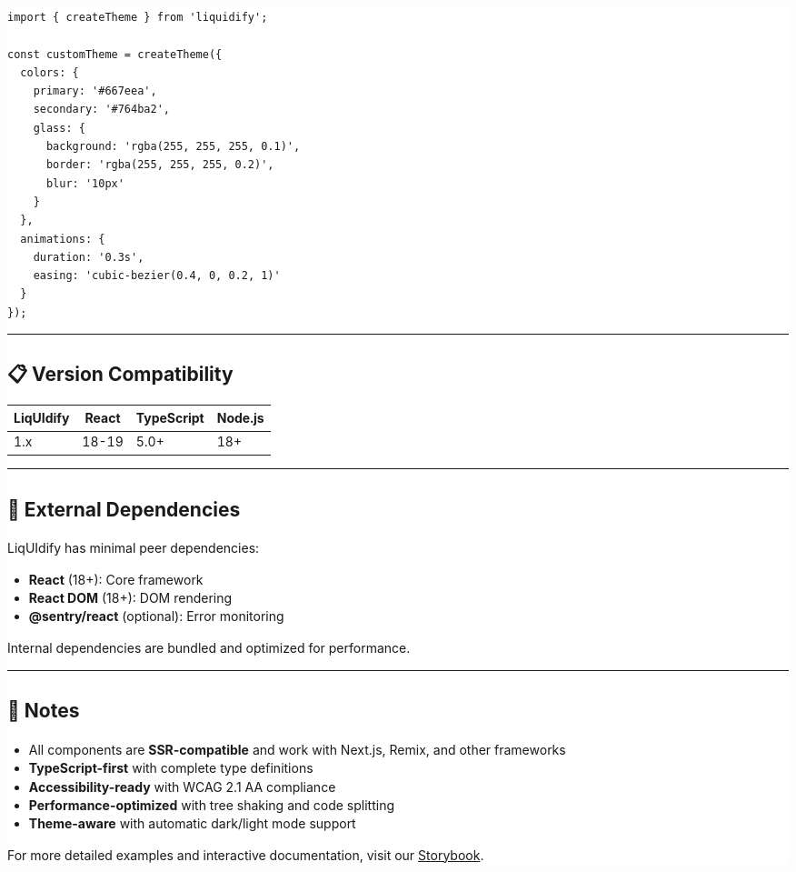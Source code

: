 ```tsx
import { createTheme } from 'liquidify';

const customTheme = createTheme({
  colors: {
    primary: '#667eea',
    secondary: '#764ba2',
    glass: {
      background: 'rgba(255, 255, 255, 0.1)',
      border: 'rgba(255, 255, 255, 0.2)',
      blur: '10px'
    }
  },
  animations: {
    duration: '0.3s',
    easing: 'cubic-bezier(0.4, 0, 0.2, 1)'
  }
});
```

---

## 📋 Version Compatibility

| LiqUIdify | React | TypeScript | Node.js |
|-----------|-------|------------|---------|
| 1.x       | 18-19 | 5.0+       | 18+     |

---

## 🔗 External Dependencies

LiqUIdify has minimal peer dependencies:

- **React** (18+): Core framework
- **React DOM** (18+): DOM rendering
- **@sentry/react** (optional): Error monitoring

Internal dependencies are bundled and optimized for performance.

---

## 📝 Notes

- All components are **SSR-compatible** and work with Next.js, Remix, and other frameworks
- **TypeScript-first** with complete type definitions
- **Accessibility-ready** with WCAG 2.1 AA compliance
- **Performance-optimized** with tree shaking and code splitting
- **Theme-aware** with automatic dark/light mode support

For more detailed examples and interactive documentation, visit our [Storybook](https://liquidify-storybook.vercel.app).